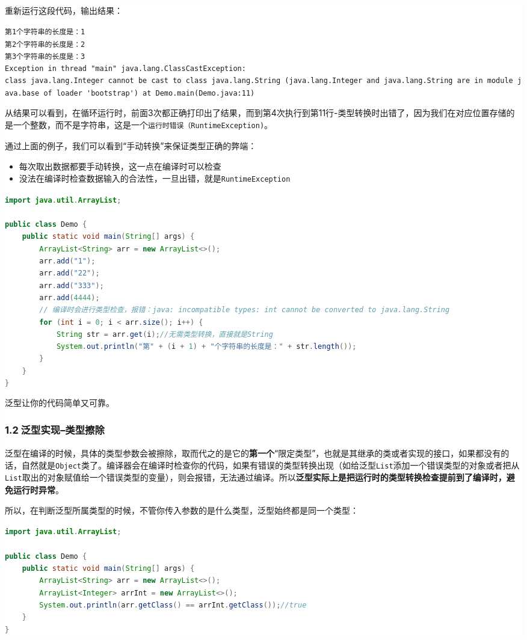 重新运行这段代码，输出结果：

```
第1个字符串的长度是：1 
第2个字符串的长度是：2 
第3个字符串的长度是：3 
Exception in thread "main" java.lang.ClassCastException: 
class java.lang.Integer cannot be cast to class java.lang.String (java.lang.Integer and java.lang.String are in module java.base of loader 'bootstrap') at Demo.main(Demo.java:11) 
```

从结果可以看到，在循环运行时，前面3次都正确打印出了结果，而到第4次执行到第11行-类型转换时出错了，因为我们在对应位置存储的是一个整数，而不是字符串，这是一个`运行时错误（RuntimeException)`。

通过上面的例子，我们可以看到“手动转换”来保证类型正确的弊端：

- 每次取出数据都要手动转换，这一点在编译时可以检查
- 没法在编译时检查数据输入的合法性，一旦出错，就是`RuntimeException`

```java
import java.util.ArrayList;

public class Demo {
    public static void main(String[] args) {
        ArrayList<String> arr = new ArrayList<>();
        arr.add("1");
        arr.add("22");
        arr.add("333");
        arr.add(4444);
        // 编译时会进行类型检查，报错：java: incompatible types: int cannot be converted to java.lang.String
        for (int i = 0; i < arr.size(); i++) {
            String str = arr.get(i);//无需类型转换，直接就是String
            System.out.println("第" + (i + 1) + "个字符串的长度是：" + str.length());
        }
    }
}
```

泛型让你的代码简单又可靠。

### 1.2 泛型实现–类型擦除

泛型在编译的时候，具体的类型参数会被擦除，取而代之的是它的**第一个**“限定类型”，也就是其继承的类或者实现的接口，如果都没有的话，自然就是`Object`类了。编译器会在编译时检查你的代码，如果有错误的类型转换出现（如给泛型`List`添加一个错误类型的对象或者把从`List`取出的对象赋值给一个错误类型的变量），则会报错，无法通过编译。所以**泛型实际上是把运行时的类型转换检查提前到了编译时，避免运行时异常**。

所以，在判断泛型所属类型的时候，不管你传入参数的是什么类型，泛型始终都是同一个类型：

```java
import java.util.ArrayList;

public class Demo {
    public static void main(String[] args) {
        ArrayList<String> arr = new ArrayList<>();
        ArrayList<Integer> arrInt = new ArrayList<>();
        System.out.println(arr.getClass() == arrInt.getClass());//true
    }
} 
```
